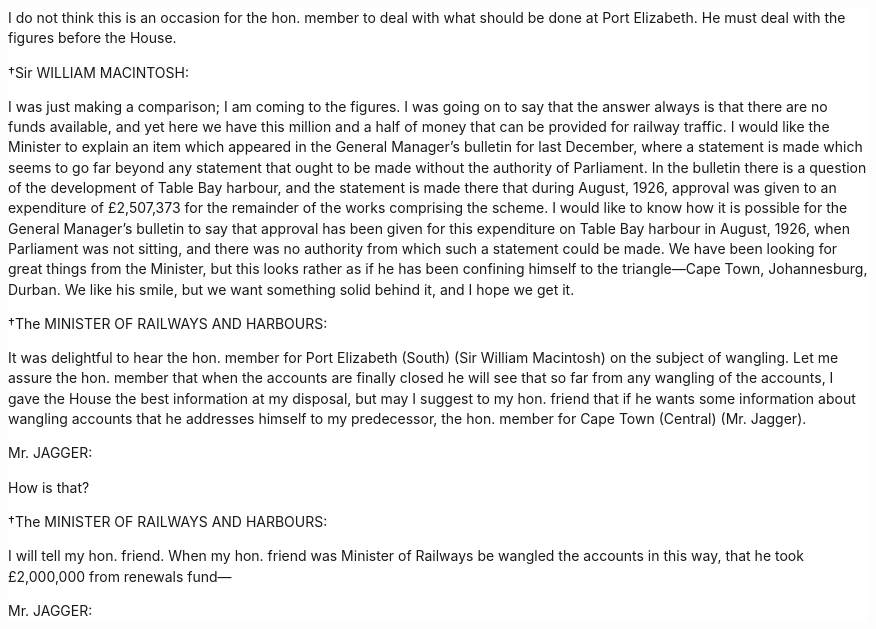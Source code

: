 <p>I do not think this is an occasion for the hon. member to deal with what should be done at Port Elizabeth. He must deal with the figures before the House.</p>

</speech>

<speech by="#william_macintosh">

<from>†Sir <person refersTo="hansard_za">WILLIAM MACINTOSH</person>:</from>

<p>I was just making a comparison; I am coming to the figures. I was going on to say that the answer always is that there are no funds available, and yet here we have this million and a half of <span class="col_223-224" refersTo="page_0181"/>money that can be provided for railway traffic. I would like the Minister to explain an item which appeared in the General Manager&#x2019;s bulletin for last December, where a statement is made which seems to go far beyond any statement that ought to be made without the authority of Parliament. In the bulletin there is a question of the development of Table Bay harbour, and the statement is made there that during August, 1926, approval was given to an expenditure of £2,507,373 for the remainder of the works comprising the scheme. I would like to know how it is possible for the General Manager&#x2019;s bulletin to say that approval has been given for this expenditure on Table Bay harbour in August, 1926, when Parliament was not sitting, and there was no authority from which such a statement could be made. We have been looking for great things from the Minister, but this looks rather as if he has been confining himself to the triangle&#x2014;Cape Town, Johannesburg, Durban. We like his smile, but we want something solid behind it, and I hope we get it.</p>

</speech>

<speech by="#minister_of_railways_and_harbours">

<from>†The <person refersTo="hansard_za">MINISTER OF RAILWAYS AND HARBOURS</person>:</from>

<p>It was delightful to hear the hon. member for Port Elizabeth (South) (Sir William Macintosh) on the subject of wangling. Let me assure the hon. member that when the accounts are finally closed he will see that so far from any wangling of the accounts, I gave the House the best information at my disposal, but may I suggest to my hon. friend that if he wants some information about wangling accounts that he addresses himself to my predecessor, the hon. member for Cape Town (Central) (Mr. Jagger).</p>

</speech>

<speech by="#jagger">

<from>Mr. <person refersTo="hansard_za">JAGGER</person>:</from>

<p>How is that?</p>

</speech>

<speech by="#minister_of_railways_and_harbours">

<from>†The <person refersTo="hansard_za">MINISTER OF RAILWAYS AND HARBOURS</person>:</from>

<p>I will tell my hon. friend. When my hon. friend was Minister of Railways be wangled the accounts in this way, that he took £2,000,000 from renewals fund&#x2014;</p>

</speech>

<speech by="#jagger">

<from>Mr. <person refersTo="hansard_za">JAGGER</person>:</from>
